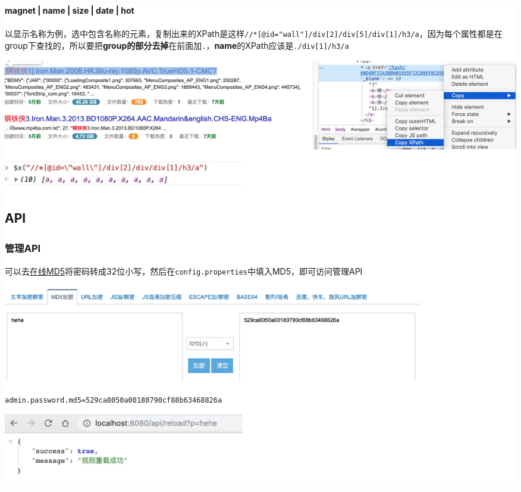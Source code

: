 #### magnet | name | size | date | hot
以显示名称为例，选中包含名称的元素，复制出来的XPath是这样`//*[@id="wall"]/div[2]/div[5]/div[1]/h3/a`，因为每个属性都是在group下查找的，所以要把**group的部分去掉**在前面加`.`，**name**的XPath应该是`./div[1]/h3/a`

![](screenshots/3.png)

<img src="screenshots/4.png" width="400"/>

## API
### 管理API
可以去[在线MD5](http://tool.chinaz.com/tools/md5.aspx)将密码转成32位小写，然后在`config.properties`中填入MD5，即可访问管理API

<img src="screenshots/6.png" width="700"/>

```
admin.password.md5=529ca8050a00180790cf88b63468826a
```

<img src="screenshots/7.png" width="400"/>
